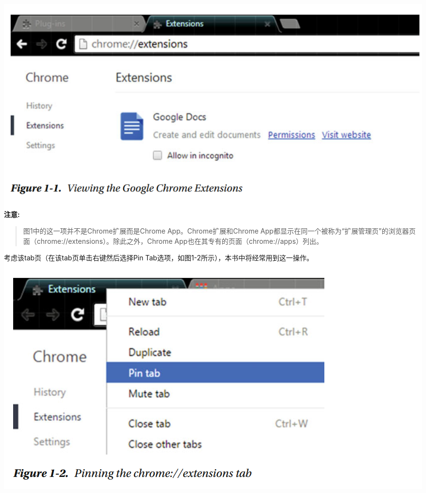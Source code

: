 ![](/assets/1-1.png)

**注意:**
>图1中的这一项并不是Chrome扩展而是Chrome App。Chrome扩展和Chrome App都显示在同一个被称为“扩展管理页”的浏览器页面（chrome://extensions）。除此之外，Chrome App也在其专有的页面（chrome://apps）列出。

考虑该tab页（在该tab页单击右键然后选择Pin Tab选项，如图1-2所示），本书中将经常用到这一操作。

![](/assets/1-2.png)

